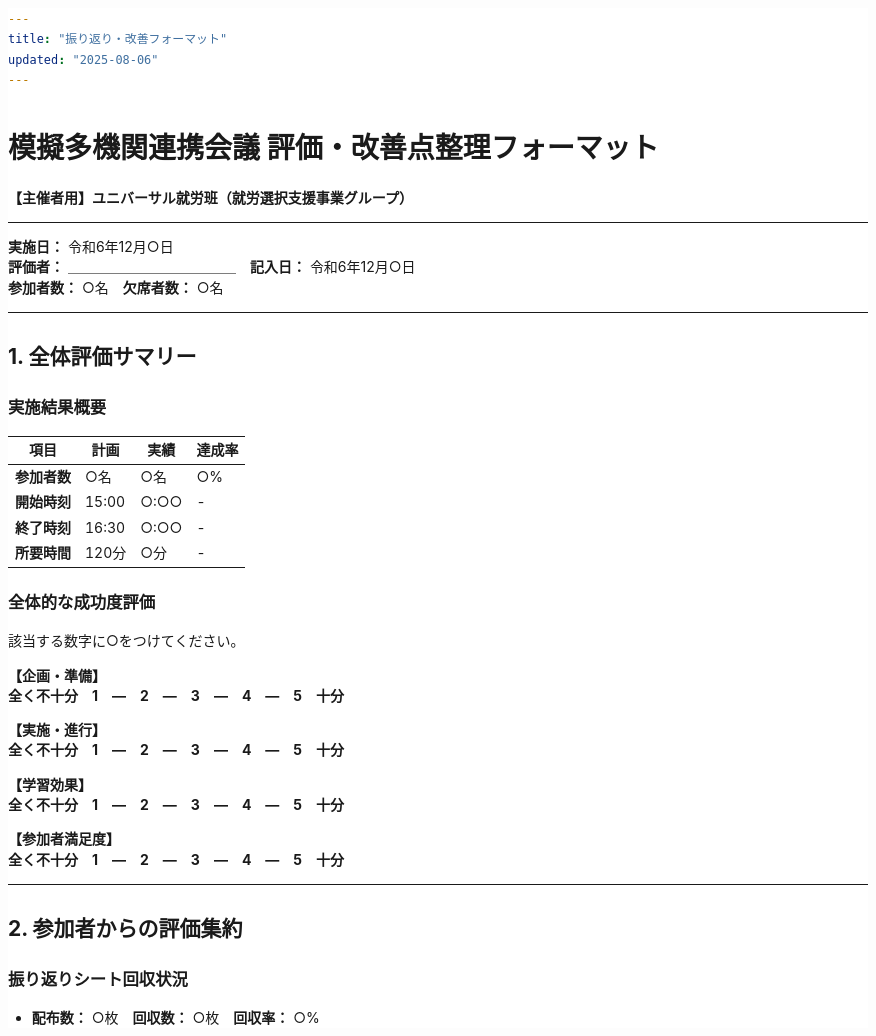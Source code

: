 ```yaml
---
title: "振り返り・改善フォーマット"
updated: "2025-08-06"
---
```


# 模擬多機関連携会議 評価・改善点整理フォーマット

**【主催者用】ユニバーサル就労班（就労選択支援事業グループ）**

---

**実施日：** 令和6年12月○日  
**評価者：** ＿＿＿＿＿＿＿＿＿＿＿＿　**記入日：** 令和6年12月○日  
**参加者数：** ○名　**欠席者数：** ○名

---

## 1. 全体評価サマリー

### **実施結果概要**
| 項目 | 計画 | 実績 | 達成率 |
|---|---|---|---|
| **参加者数** | ○名 | ○名 | ○% |
| **開始時刻** | 15:00 | ○:○○ | - |
| **終了時刻** | 16:30 | ○:○○ | - |
| **所要時間** | 120分 | ○分 | - |

### **全体的な成功度評価**
該当する数字に○をつけてください。

**【企画・準備】**  
**全く不十分　1　―　2　―　3　―　4　―　5　十分**

**【実施・進行】**  
**全く不十分　1　―　2　―　3　―　4　―　5　十分**

**【学習効果】**  
**全く不十分　1　―　2　―　3　―　4　―　5　十分**

**【参加者満足度】**  
**全く不十分　1　―　2　―　3　―　4　―　5　十分**

---

## 2. 参加者からの評価集約

### **振り返りシート回収状況**
- **配布数：** ○枚　**回収数：** ○枚　**回収率：** ○%
